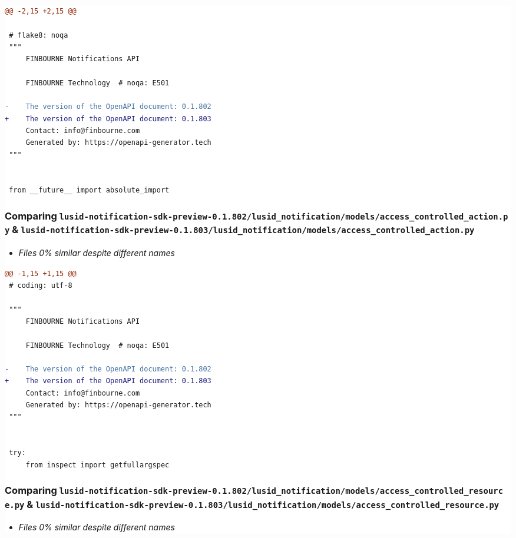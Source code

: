 ```diff
@@ -2,15 +2,15 @@
 
 # flake8: noqa
 """
     FINBOURNE Notifications API
 
     FINBOURNE Technology  # noqa: E501
 
-    The version of the OpenAPI document: 0.1.802
+    The version of the OpenAPI document: 0.1.803
     Contact: info@finbourne.com
     Generated by: https://openapi-generator.tech
 """
 
 
 from __future__ import absolute_import
```

### Comparing `lusid-notification-sdk-preview-0.1.802/lusid_notification/models/access_controlled_action.py` & `lusid-notification-sdk-preview-0.1.803/lusid_notification/models/access_controlled_action.py`

 * *Files 0% similar despite different names*

```diff
@@ -1,15 +1,15 @@
 # coding: utf-8
 
 """
     FINBOURNE Notifications API
 
     FINBOURNE Technology  # noqa: E501
 
-    The version of the OpenAPI document: 0.1.802
+    The version of the OpenAPI document: 0.1.803
     Contact: info@finbourne.com
     Generated by: https://openapi-generator.tech
 """
 
 
 try:
     from inspect import getfullargspec
```

### Comparing `lusid-notification-sdk-preview-0.1.802/lusid_notification/models/access_controlled_resource.py` & `lusid-notification-sdk-preview-0.1.803/lusid_notification/models/access_controlled_resource.py`

 * *Files 0% similar despite different names*
